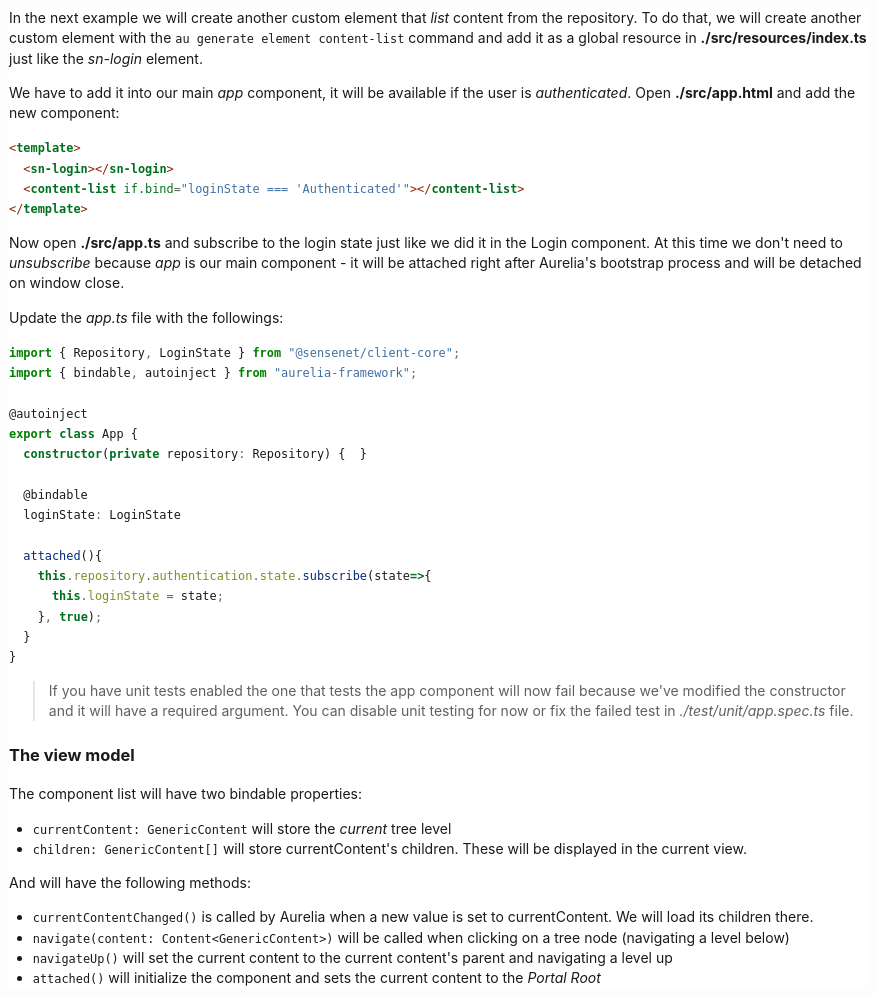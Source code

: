 In the next example we will create another custom element that *list* content from the repository. To do that, we will create another custom element with the ```au generate element content-list``` command and add it as a global resource in **./src/resources/index.ts** just like the *sn-login* element.

We have to add it into our main *app* component, it will be available if the user is *authenticated*. 
Open **./src/app.html** and add the new component:
```html
<template>
  <sn-login></sn-login>
  <content-list if.bind="loginState === 'Authenticated'"></content-list>
</template>
```
Now open **./src/app.ts** and subscribe to the login state just like we did it in the Login component. At this time we don't need to *unsubscribe* because *app* is our main component - it will be attached right after Aurelia's bootstrap process and will be detached on window close.

Update the *app.ts* file with the followings:

```ts
import { Repository, LoginState } from "@sensenet/client-core";
import { bindable, autoinject } from "aurelia-framework";

@autoinject
export class App {
  constructor(private repository: Repository) {  }

  @bindable
  loginState: LoginState

  attached(){
    this.repository.authentication.state.subscribe(state=>{
      this.loginState = state;
    }, true);
  }
}
```

> If you have unit tests enabled the one that tests the app component will now fail because we've modified the constructor and it will have a required argument. You can disable unit testing for now or fix the failed test in *./test/unit/app.spec.ts* file.

### The view model

The component list will have two bindable properties:
 - ```currentContent: GenericContent``` will store the *current* tree level
 - ```children: GenericContent[]``` will store currentContent's children. These will be displayed in the current view.

 And will have the following methods:
 - ``currentContentChanged()`` is called by Aurelia when a new value is set to currentContent. We will load its children there.
 - ```navigate(content: Content<GenericContent>)``` will be called when clicking on a tree node (navigating a level below)
 - ```navigateUp()``` will set the current content to the current content's parent and navigating a level up
 - ```attached()``` will initialize the component and sets the current content to the *Portal Root*
